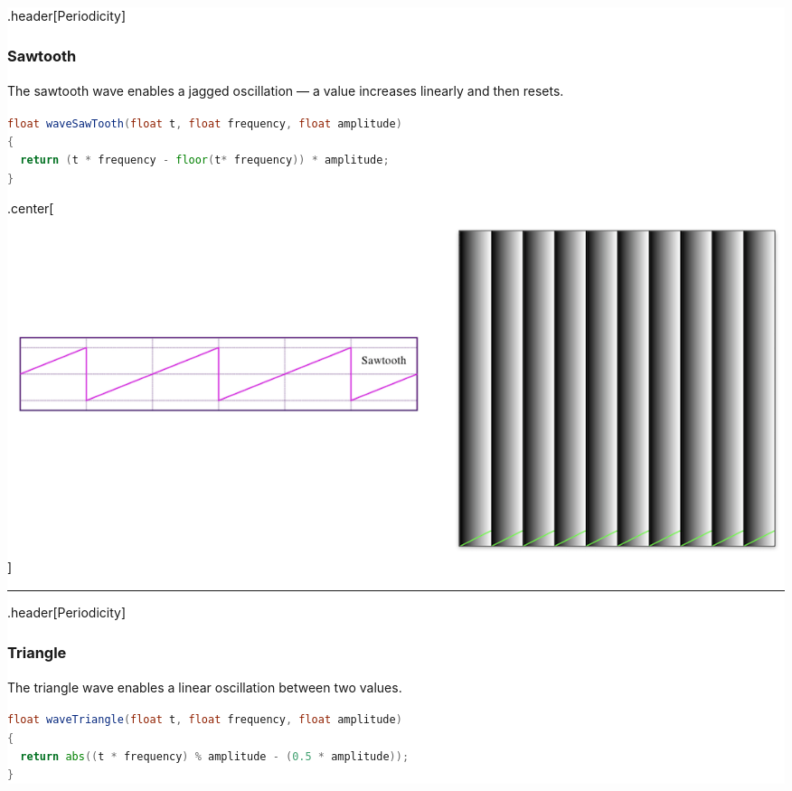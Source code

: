 .header[Periodicity]

### Sawtooth

The sawtooth wave enables a jagged oscillation — a value increases linearly and then resets.

```glsl
float waveSawTooth(float t, float frequency, float amplitude)
{
  return (t * frequency - floor(t* frequency)) * amplitude;
}
```

.center[<img src="../02_scripts/img/04/wave_03.png" alt="wave_03" style="width:100%;">]  

---
.header[Periodicity]

### Triangle

The triangle wave enables a linear oscillation between two values.

```glsl
float waveTriangle(float t, float frequency, float amplitude)
{
  return abs((t * frequency) % amplitude - (0.5 * amplitude));
}
```

